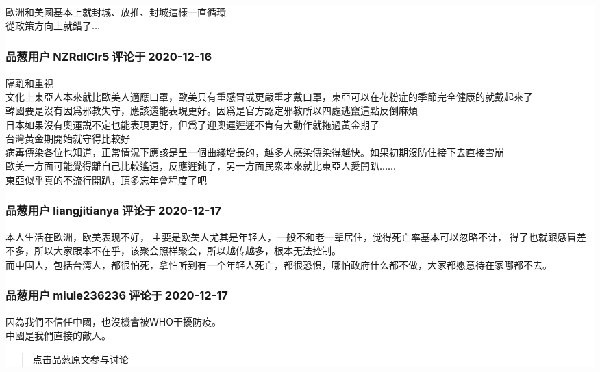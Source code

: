 歐洲和美國基本上就封城、放推、封城這樣一直循環  
從政策方向上就錯了…
        
                

### 品葱用户 **NZRdlClr5** 评论于 2020-12-16
        
隔離和重視  
文化上東亞人本來就比歐美人適應口罩，歐美只有重感冒或更嚴重才戴口罩，東亞可以在花粉症的季節完全健康的就戴起來了  
韓國要是沒有因爲邪教失守，應該還能表現更好。因爲是官方認定邪教所以四處逃竄這點反倒麻煩  
日本如果沒有奧運説不定也能表現更好，但爲了迎奧運遲遲不肯有大動作就拖過黃金期了  
台灣黃金期開始就守得比較好  
病毒傳染各位也知道，正常情況下應該是呈一個曲綫增長的，越多人感染傳染得越快。如果初期沒防住接下去直接雪崩  
歐美一方面可能覺得離自己比較遙遠，反應遲鈍了，另一方面民衆本來就比東亞人愛開趴……  
東亞似乎真的不流行開趴，頂多忘年會程度了吧
        
                

### 品葱用户 **liangjitianya** 评论于 2020-12-17
        
本人生活在欧洲，欧美表现不好， 主要是欧美人尤其是年轻人，一般不和老一辈居住，觉得死亡率基本可以忽略不计， 得了也就跟感冒差不多，所以大家跟本不在乎，该聚会照样聚会，所以越传越多，根本无法控制。  
而中国人，包括台湾人，都很怕死，拿怕听到有一个年轻人死亡，都很恐惧，哪怕政府什么都不做，大家都愿意待在家哪都不去。
        
                

### 品葱用户 **miule236236** 评论于 2020-12-17
        
因為我們不信任中國，也沒機會被WHO干擾防疫。  
中國是我們直接的敵人。
        
                





> [点击品葱原文参与讨论](https://pincong.rocks/question/34607)

